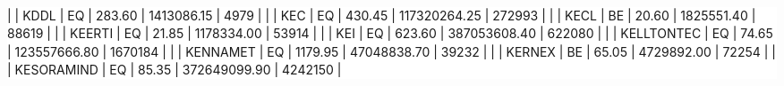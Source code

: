 |  | KDDL | EQ | 283.60 | 1413086.15 | 4979 |
|  | KEC | EQ | 430.45 | 117320264.25 | 272993 |
|  | KECL | BE | 20.60 | 1825551.40 | 88619 |
|  | KEERTI | EQ | 21.85 | 1178334.00 | 53914 |
|  | KEI | EQ | 623.60 | 387053608.40 | 622080 |
|  | KELLTONTEC | EQ | 74.65 | 123557666.80 | 1670184 |
|  | KENNAMET | EQ | 1179.95 | 47048838.70 | 39232 |
|  | KERNEX | BE | 65.05 | 4729892.00 | 72254 |
|  | KESORAMIND | EQ | 85.35 | 372649099.90 | 4242150 |
